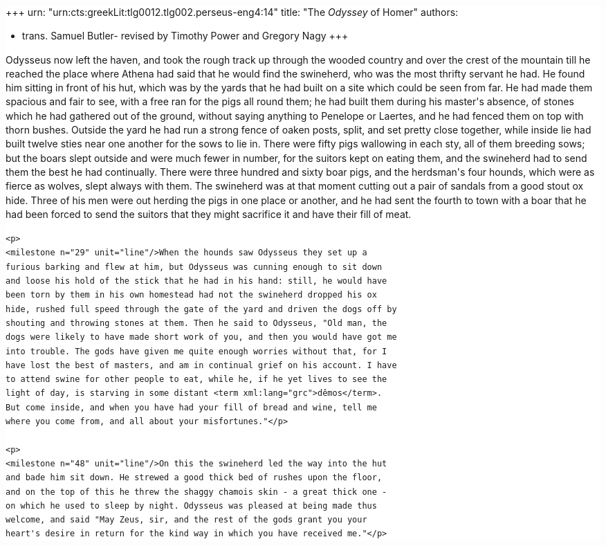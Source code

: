 +++
urn: "urn:cts:greekLit:tlg0012.tlg002.perseus-eng4:14"
title: "The _Odyssey_ of Homer"
authors:
- trans. Samuel Butler- revised by Timothy Power and Gregory Nagy
+++

<div type="textpart" n="1" subtype="card">
    <p>
    <milestone n="1" unit="line"/>Odysseus now left the haven, and took the rough
    track up through the wooded country and over the crest of the mountain till he
    reached the place where Athena had said that he would find the swineherd, who
    was the most thrifty servant he had. He found him sitting in front of his hut,
    which was by the yards that he had built on a site which could be seen from
    far. He had made them spacious and fair to see, with a free ran for the pigs
    all round them; he had built them during his master's absence, of stones which
    he had gathered out of the ground, without saying anything to Penelope or
    <placeName key="perseus,Laertes">Laertes</placeName>, and he had fenced them
    on top with thorn bushes. Outside the yard he had run a strong fence of oaken
    posts, split, and set pretty close together, while inside lie had built twelve
    sties near one another for the sows to lie in. There were fifty pigs wallowing
    in each sty, all of them breeding sows; but the boars slept outside and were
    much fewer in number, for the suitors kept on eating them, and the swineherd
    had to send them the best he had continually. There were three hundred and
    sixty boar pigs, and the herdsman's four hounds, which were as fierce as
    wolves, slept always with them. The swineherd was at that moment cutting out a
    pair of sandals from a good stout ox hide. Three of his men were out herding
    the pigs in one place or another, and he had sent the fourth to town with a
    boar that he had been forced to send the suitors that they might sacrifice it
    and have their fill of meat.</p>

    <p>
    <milestone n="29" unit="line"/>When the hounds saw Odysseus they set up a
    furious barking and flew at him, but Odysseus was cunning enough to sit down
    and loose his hold of the stick that he had in his hand: still, he would have
    been torn by them in his own homestead had not the swineherd dropped his ox
    hide, rushed full speed through the gate of the yard and driven the dogs off by
    shouting and throwing stones at them. Then he said to Odysseus, "Old man, the
    dogs were likely to have made short work of you, and then you would have got me
    into trouble. The gods have given me quite enough worries without that, for I
    have lost the best of masters, and am in continual grief on his account. I have
    to attend swine for other people to eat, while he, if he yet lives to see the
    light of day, is starving in some distant <term xml:lang="grc">dêmos</term>.
    But come inside, and when you have had your fill of bread and wine, tell me
    where you come from, and all about your misfortunes."</p>

    <p>
    <milestone n="48" unit="line"/>On this the swineherd led the way into the hut
    and bade him sit down. He strewed a good thick bed of rushes upon the floor,
    and on the top of this he threw the shaggy chamois skin - a great thick one -
    on which he used to sleep by night. Odysseus was pleased at being made thus
    welcome, and said "May Zeus, sir, and the rest of the gods grant you your
    heart's desire in return for the kind way in which you have received me."</p>
